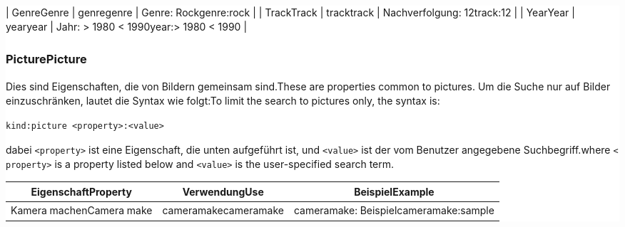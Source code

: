 | <span data-ttu-id="0baee-581">Genre</span><span class="sxs-lookup"><span data-stu-id="0baee-581">Genre</span></span>    | <span data-ttu-id="0baee-582">genre</span><span class="sxs-lookup"><span data-stu-id="0baee-582">genre</span></span>              | <span data-ttu-id="0baee-583">Genre: Rock</span><span class="sxs-lookup"><span data-stu-id="0baee-583">genre:rock</span></span>               |
| <span data-ttu-id="0baee-584">Track</span><span class="sxs-lookup"><span data-stu-id="0baee-584">Track</span></span>    | <span data-ttu-id="0baee-585">track</span><span class="sxs-lookup"><span data-stu-id="0baee-585">track</span></span>              | <span data-ttu-id="0baee-586">Nachverfolgung: 12</span><span class="sxs-lookup"><span data-stu-id="0baee-586">track:12</span></span>                 |
| <span data-ttu-id="0baee-587">Year</span><span class="sxs-lookup"><span data-stu-id="0baee-587">Year</span></span>     | <span data-ttu-id="0baee-588">year</span><span class="sxs-lookup"><span data-stu-id="0baee-588">year</span></span>               | <span data-ttu-id="0baee-589">Jahr: > 1980 < 1990</span><span class="sxs-lookup"><span data-stu-id="0baee-589">year:> 1980 < 1990</span></span> |



 

### <a name="picture"></a><span data-ttu-id="0baee-590">Picture</span><span class="sxs-lookup"><span data-stu-id="0baee-590">Picture</span></span>

<span data-ttu-id="0baee-591">Dies sind Eigenschaften, die von Bildern gemeinsam sind.</span><span class="sxs-lookup"><span data-stu-id="0baee-591">These are properties common to pictures.</span></span> <span data-ttu-id="0baee-592">Um die Suche nur auf Bilder einzuschränken, lautet die Syntax wie folgt:</span><span class="sxs-lookup"><span data-stu-id="0baee-592">To limit the search to pictures only, the syntax is:</span></span>

`kind:picture <property>:<value>`

<span data-ttu-id="0baee-593">dabei `<property>` ist eine Eigenschaft, die unten aufgeführt ist, und `<value>` ist der vom Benutzer angegebene Suchbegriff.</span><span class="sxs-lookup"><span data-stu-id="0baee-593">where `<property>` is a property listed below and `<value>` is the user-specified search term.</span></span>



| <span data-ttu-id="0baee-594">Eigenschaft</span><span class="sxs-lookup"><span data-stu-id="0baee-594">Property</span></span>     | <span data-ttu-id="0baee-595">Verwendung</span><span class="sxs-lookup"><span data-stu-id="0baee-595">Use</span></span>         | <span data-ttu-id="0baee-596">Beispiel</span><span class="sxs-lookup"><span data-stu-id="0baee-596">Example</span></span>               |
|--------------|-------------|-----------------------|
| <span data-ttu-id="0baee-597">Kamera machen</span><span class="sxs-lookup"><span data-stu-id="0baee-597">Camera make</span></span>  | <span data-ttu-id="0baee-598">cameramake</span><span class="sxs-lookup"><span data-stu-id="0baee-598">cameramake</span></span>  | <span data-ttu-id="0baee-599">cameramake: Beispiel</span><span class="sxs-lookup"><span data-stu-id="0baee-599">cameramake:sample</span></span>     |
